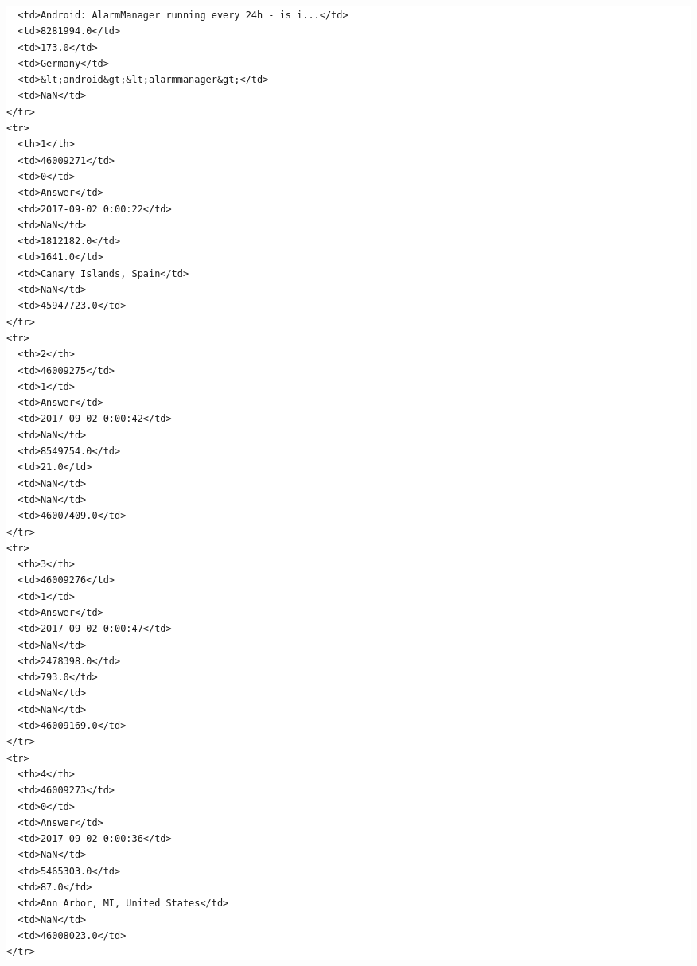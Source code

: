       <td>Android: AlarmManager running every 24h - is i...</td>
      <td>8281994.0</td>
      <td>173.0</td>
      <td>Germany</td>
      <td>&lt;android&gt;&lt;alarmmanager&gt;</td>
      <td>NaN</td>
    </tr>
    <tr>
      <th>1</th>
      <td>46009271</td>
      <td>0</td>
      <td>Answer</td>
      <td>2017-09-02 0:00:22</td>
      <td>NaN</td>
      <td>1812182.0</td>
      <td>1641.0</td>
      <td>Canary Islands, Spain</td>
      <td>NaN</td>
      <td>45947723.0</td>
    </tr>
    <tr>
      <th>2</th>
      <td>46009275</td>
      <td>1</td>
      <td>Answer</td>
      <td>2017-09-02 0:00:42</td>
      <td>NaN</td>
      <td>8549754.0</td>
      <td>21.0</td>
      <td>NaN</td>
      <td>NaN</td>
      <td>46007409.0</td>
    </tr>
    <tr>
      <th>3</th>
      <td>46009276</td>
      <td>1</td>
      <td>Answer</td>
      <td>2017-09-02 0:00:47</td>
      <td>NaN</td>
      <td>2478398.0</td>
      <td>793.0</td>
      <td>NaN</td>
      <td>NaN</td>
      <td>46009169.0</td>
    </tr>
    <tr>
      <th>4</th>
      <td>46009273</td>
      <td>0</td>
      <td>Answer</td>
      <td>2017-09-02 0:00:36</td>
      <td>NaN</td>
      <td>5465303.0</td>
      <td>87.0</td>
      <td>Ann Arbor, MI, United States</td>
      <td>NaN</td>
      <td>46008023.0</td>
    </tr>
  </tbody>
</table>
</div>

